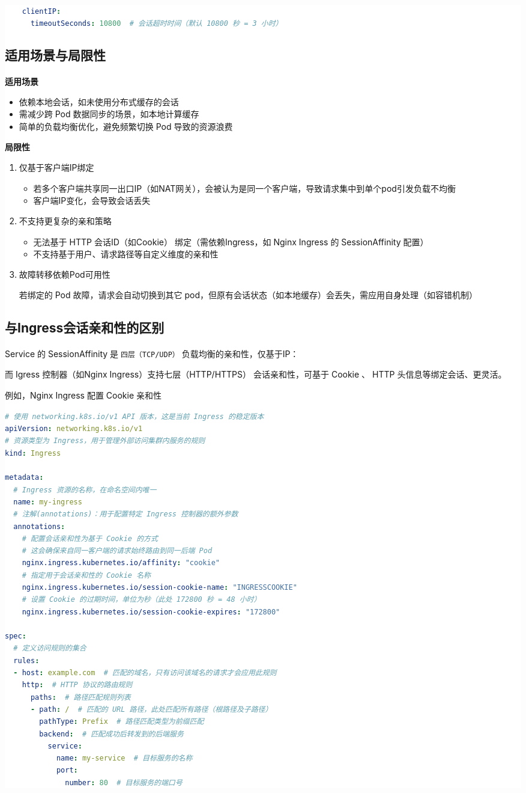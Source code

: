 ```yaml
    clientIP:
      timeoutSeconds: 10800  # 会话超时时间（默认 10800 秒 = 3 小时）
```

## 适用场景与局限性


**适用场景**
- 依赖本地会话，如未使用分布式缓存的会话
- 需减少跨 Pod 数据同步的场景，如本地计算缓存
- 简单的负载均衡优化，避免频繁切换 Pod 导致的资源浪费

**局限性**

1. 仅基于客户端IP绑定
   - 若多个客户端共享同一出口IP（如NAT网关），会被认为是同一个客户端，导致请求集中到单个pod引发负载不均衡
   - 客户端IP变化，会导致会话丢失

1. 不支持更复杂的亲和策略
   
   - 无法基于 HTTP 会话ID（如Cookie） 绑定（需依赖Ingress，如 Nginx Ingress 的 SessionAffinity 配置）
   - 不支持基于用户、请求路径等自定义维度的亲和性

1. 故障转移依赖Pod可用性
   
   若绑定的 Pod 故障，请求会自动切换到其它 pod，但原有会话状态（如本地缓存）会丢失，需应用自身处理（如容错机制）


## 与Ingress会话亲和性的区别


Service 的 SessionAffinity 是 `四层（TCP/UDP）` 负载均衡的亲和性，仅基于IP：

而 Igress 控制器（如Nginx Ingress）支持七层（HTTP/HTTPS） 会话亲和性，可基于 Cookie 、 HTTP 头信息等绑定会话、更灵活。

例如，Nginx Ingress 配置 Cookie 亲和性
```yaml
# 使用 networking.k8s.io/v1 API 版本，这是当前 Ingress 的稳定版本
apiVersion: networking.k8s.io/v1
# 资源类型为 Ingress，用于管理外部访问集群内服务的规则
kind: Ingress

metadata:
  # Ingress 资源的名称，在命名空间内唯一
  name: my-ingress
  # 注解(annotations)：用于配置特定 Ingress 控制器的额外参数
  annotations:
    # 配置会话亲和性为基于 Cookie 的方式
    # 这会确保来自同一客户端的请求始终路由到同一后端 Pod
    nginx.ingress.kubernetes.io/affinity: "cookie"
    # 指定用于会话亲和性的 Cookie 名称
    nginx.ingress.kubernetes.io/session-cookie-name: "INGRESSCOOKIE"
    # 设置 Cookie 的过期时间，单位为秒（此处 172800 秒 = 48 小时）
    nginx.ingress.kubernetes.io/session-cookie-expires: "172800"

spec:
  # 定义访问规则的集合
  rules:
  - host: example.com  # 匹配的域名，只有访问该域名的请求才会应用此规则
    http:  # HTTP 协议的路由规则
      paths:  # 路径匹配规则列表
      - path: /  # 匹配的 URL 路径，此处匹配所有路径（根路径及子路径）
        pathType: Prefix  # 路径匹配类型为前缀匹配
        backend:  # 匹配成功后转发到的后端服务
          service:
            name: my-service  # 目标服务的名称
            port:
              number: 80  # 目标服务的端口号
```